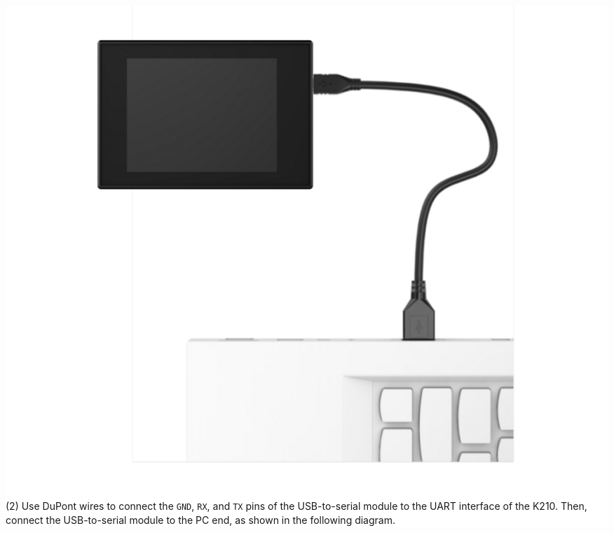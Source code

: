 <img src="../_static/media/chapter_4/section_9/image3.png" class="common_img" />

(2) Use DuPont wires to connect the `GND`, `RX`, and `TX` pins of the USB-to-serial module to the UART interface of the K210. Then, connect the USB-to-serial module to the PC end, as shown in the following diagram.
